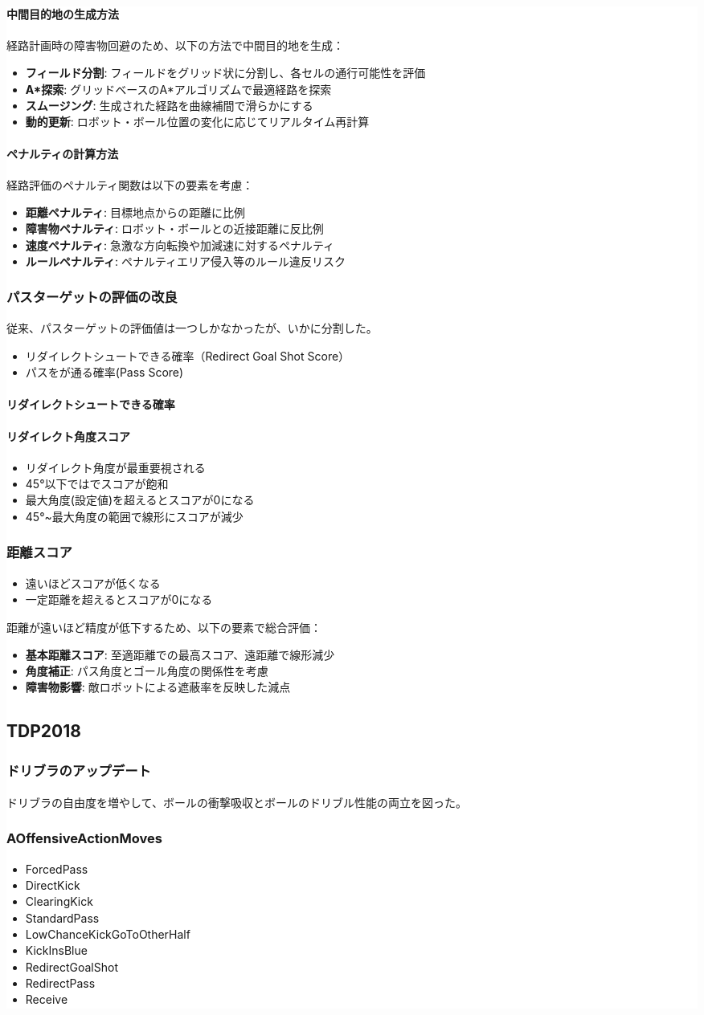 #### 中間目的地の生成方法

経路計画時の障害物回避のため、以下の方法で中間目的地を生成：

- **フィールド分割**: フィールドをグリッド状に分割し、各セルの通行可能性を評価
- **A*探索**: グリッドベースのA*アルゴリズムで最適経路を探索
- **スムージング**: 生成された経路を曲線補間で滑らかにする
- **動的更新**: ロボット・ボール位置の変化に応じてリアルタイム再計算

#### ペナルティの計算方法

経路評価のペナルティ関数は以下の要素を考慮：

- **距離ペナルティ**: 目標地点からの距離に比例
- **障害物ペナルティ**: ロボット・ボールとの近接距離に反比例  
- **速度ペナルティ**: 急激な方向転換や加減速に対するペナルティ
- **ルールペナルティ**: ペナルティエリア侵入等のルール違反リスク

### パスターゲットの評価の改良

従来、パスターゲットの評価値は一つしかなかったが、いかに分割した。

- リダイレクトシュートできる確率（Redirect Goal Shot Score）
- パスをが通る確率(Pass Score)

#### リダイレクトシュートできる確率

#### リダイレクト角度スコア

- リダイレクト角度が最重要視される
- 45°以下ではでスコアが飽和
- 最大角度(設定値)を超えるとスコアが0になる
- 45°~最大角度の範囲で線形にスコアが減少

### 距離スコア

- 遠いほどスコアが低くなる
- 一定距離を超えるとスコアが0になる

距離が遠いほど精度が低下するため、以下の要素で総合評価：

- **基本距離スコア**: 至適距離での最高スコア、遠距離で線形減少
- **角度補正**: パス角度とゴール角度の関係性を考慮
- **障害物影響**: 敵ロボットによる遮蔽率を反映した減点

## TDP2018

### ドリブラのアップデート

ドリブラの自由度を増やして、ボールの衝撃吸収とボールのドリブル性能の両立を図った。

### AOffensiveActionMoves

- ForcedPass
- DirectKick
- ClearingKick
- StandardPass
- LowChanceKickGoToOtherHalf
- KickInsBlue
- RedirectGoalShot
- RedirectPass
- Receive
